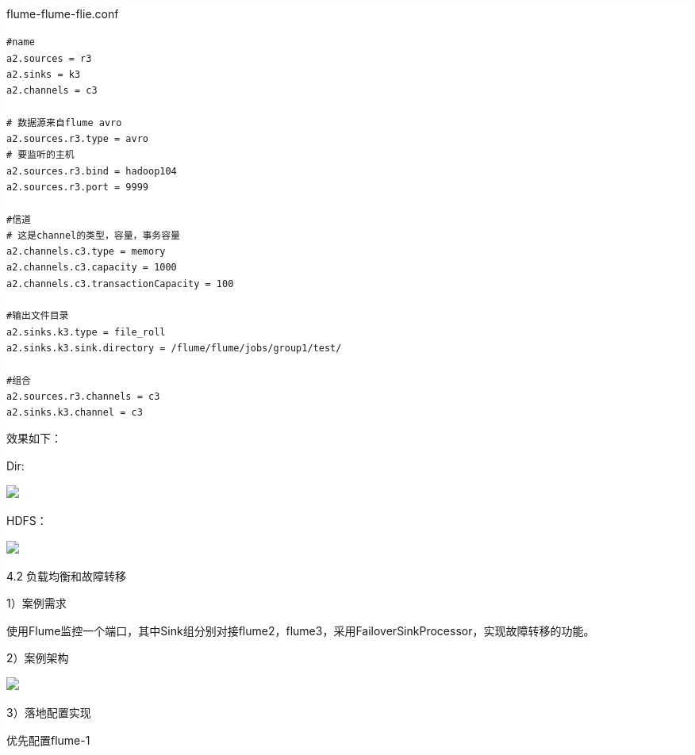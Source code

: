 flume-flume-flie.conf

```
#name
a2.sources = r3
a2.sinks = k3
a2.channels = c3

# 数据源来自flume avro
a2.sources.r3.type = avro
# 要监听的主机
a2.sources.r3.bind = hadoop104
a2.sources.r3.port = 9999

#信道
# 这是channel的类型，容量，事务容量
a2.channels.c3.type = memory
a2.channels.c3.capacity = 1000
a2.channels.c3.transactionCapacity = 100

#输出文件目录
a2.sinks.k3.type = file_roll
a2.sinks.k3.sink.directory = /flume/flume/jobs/group1/test/

#组合
a2.sources.r3.channels = c3
a2.sinks.k3.channel = c3
```

效果如下：

Dir:

![](images/WEBRESOURCE36a251888121e05f00ed81e8998201fc.octet-stream)

HDFS：

![](images/WEBRESOURCEcabd7b6ef4008aa6d6147e8dec15f729.octet-stream)



 4.2 负载均衡和故障转移

1）案例需求

使用Flume监控一个端口，其中Sink组分别对接flume2，flume3，采用FailoverSinkProcessor，实现故障转移的功能。



2）案例架构

![](images/WEBRESOURCEd430ea4e7acb0a9936a990de1135026d.octet-stream)



3）落地配置实现

优先配置flume-1
